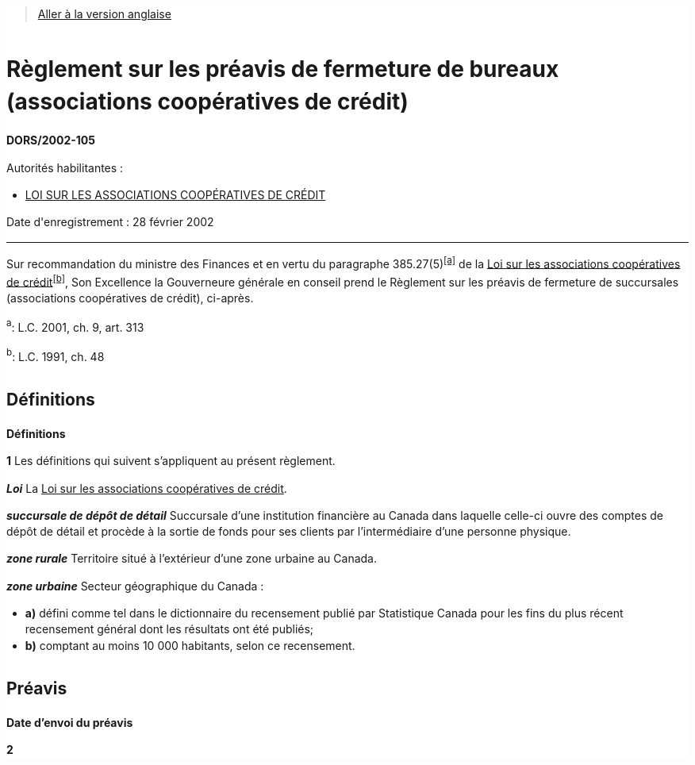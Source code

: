 > [Aller à la version anglaise](/en/Regulations/Statutory%20Orders%20and%20Regulations/2002/105.md)

# Règlement sur les préavis de fermeture de bureaux (associations coopératives de crédit)

**DORS/2002-105**

Autorités habilitantes : 
- [LOI SUR LES ASSOCIATIONS COOPÉRATIVES DE CRÉDIT](/fr/Lois/Lois%20du%20Canada/1991/ch.%2048.md)

Date d'enregistrement : 28 février 2002

----------

Sur recommandation du ministre des Finances et en vertu du paragraphe 385.27(5)<sup><a href='#nbp_SOR-2002-105_f_hq_5784'>[a]</a></sup> de la [Loi sur les associations coopératives de crédit](/fr/Lois/Lois%20du%20Canada/1991/ch.%2048.md)<sup><a href='#nbp_SOR-2002-105_f_hq_5785'>[b]</a></sup>, Son Excellence la Gouverneure générale en conseil prend le Règlement sur les préavis de fermeture de succursales (associations coopératives de crédit), ci-après.

<a name='nbp_SOR-2002-105_f_hq_5784'><sup>a</sup></a>: L.C. 2001, ch. 9, art. 313<br />

<a name='nbp_SOR-2002-105_f_hq_5785'><sup>b</sup></a>: L.C. 1991, ch. 48<br />




## Définitions



**Définitions**

**1** Les définitions qui suivent s’appliquent au présent règlement.

***Loi*** La [Loi sur les associations coopératives de crédit](/fr/Lois/Lois%20du%20Canada/1991/ch.%2048.md).

***succursale de dépôt de détail*** Succursale d’une institution financière au Canada dans laquelle celle-ci ouvre des comptes de dépôt de détail et procède à la sortie de fonds pour ses clients par l’intermédiaire d’une personne physique.

***zone rurale*** Territoire situé à l’extérieur d’une zone urbaine au Canada.

***zone urbaine*** Secteur géographique du Canada :
- **a)** défini comme tel dans le dictionnaire du recensement publié par Statistique Canada pour les fins du plus récent recensement général dont les résultats ont été publiés;
- **b)** comptant au moins 10 000 habitants, selon ce recensement.




## Préavis



**Date d’envoi du préavis**

**2** 
